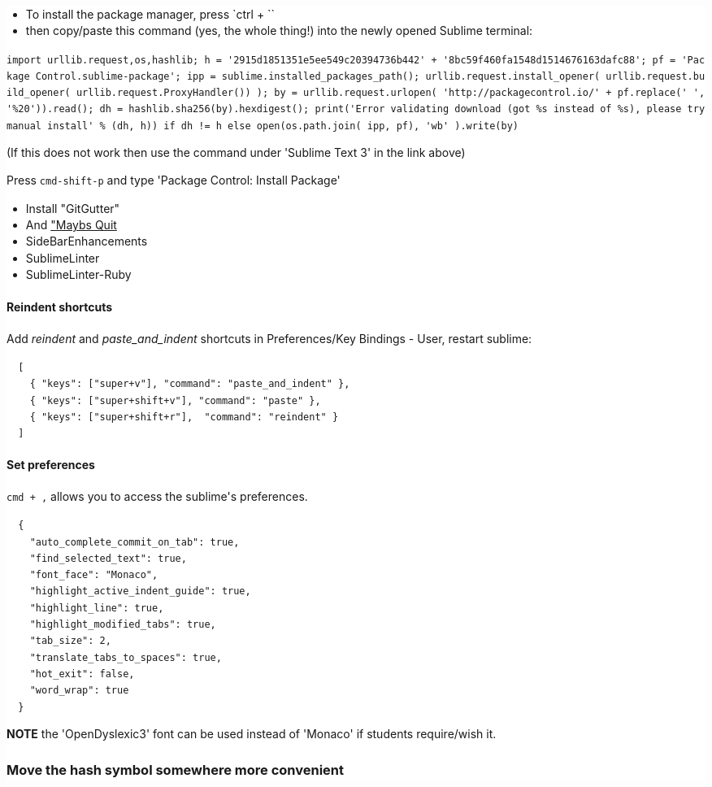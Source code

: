 * To install the package manager, press `ctrl + ``
* then copy/paste this command (yes, the whole thing!) into the newly opened Sublime terminal:

```
import urllib.request,os,hashlib; h = '2915d1851351e5ee549c20394736b442' + '8bc59f460fa1548d1514676163dafc88'; pf = 'Package Control.sublime-package'; ipp = sublime.installed_packages_path(); urllib.request.install_opener( urllib.request.build_opener( urllib.request.ProxyHandler()) ); by = urllib.request.urlopen( 'http://packagecontrol.io/' + pf.replace(' ', '%20')).read(); dh = hashlib.sha256(by).hexdigest(); print('Error validating download (got %s instead of %s), please try manual install' % (dh, h)) if dh != h else open(os.path.join( ipp, pf), 'wb' ).write(by)
```
(If this does not work then use the command under 'Sublime Text 3' in the link above)

Press `cmd-shift-p` and type 'Package Control: Install Package'

- Install "GitGutter"
- And ["Maybs Quit](https://sublime.wbond.net/packages/Maybs%20Quit")
- SideBarEnhancements
- SublimeLinter
- SublimeLinter-Ruby

#### Reindent shortcuts

Add _reindent_ and _paste_and_indent_ shortcuts in Preferences/Key Bindings - User, restart sublime:

```
  [
    { "keys": ["super+v"], "command": "paste_and_indent" },
    { "keys": ["super+shift+v"], "command": "paste" },
    { "keys": ["super+shift+r"],  "command": "reindent" }
  ]
```


#### Set preferences

`cmd + ,` allows you to access the sublime's preferences.

```
  {
    "auto_complete_commit_on_tab": true,
    "find_selected_text": true,
    "font_face": "Monaco",
    "highlight_active_indent_guide": true,
    "highlight_line": true,
    "highlight_modified_tabs": true,
    "tab_size": 2,
    "translate_tabs_to_spaces": true,
    "hot_exit": false,
    "word_wrap": true
  }
```

**NOTE** the 'OpenDyslexic3' font can be used instead of 'Monaco' if students require/wish it.
 
### Move the hash symbol somewhere more convenient

